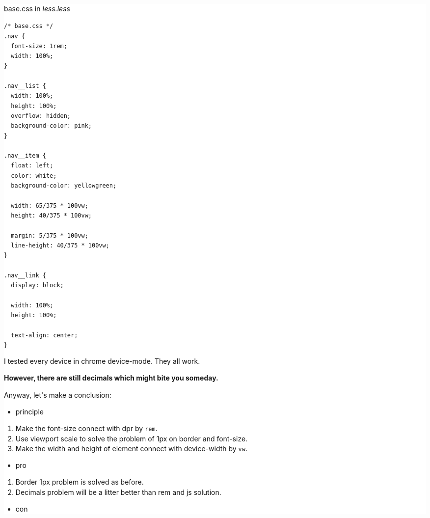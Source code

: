 base.css in _less.less_

```less
/* base.css */
.nav {
  font-size: 1rem;
  width: 100%;
}

.nav__list {
  width: 100%;
  height: 100%;
  overflow: hidden;
  background-color: pink;
}

.nav__item {
  float: left;
  color: white;
  background-color: yellowgreen;

  width: 65/375 * 100vw;
  height: 40/375 * 100vw;

  margin: 5/375 * 100vw;
  line-height: 40/375 * 100vw;
}

.nav__link {
  display: block;

  width: 100%;
  height: 100%;

  text-align: center;
}
```

I tested every device in chrome device-mode. They all work.

**However, there are still decimals which might bite you someday.**

Anyway, let's make a conclusion:

- principle

1.  Make the font-size connect with dpr by `rem`.
2.  Use viewport scale to solve the problem of 1px on border and font-size.
3.  Make the width and height of element connect with device-width by `vw`.

- pro

1.  Border 1px problem is solved as before.
2.  Decimals problem will be a litter better than rem and js solution.

- con
